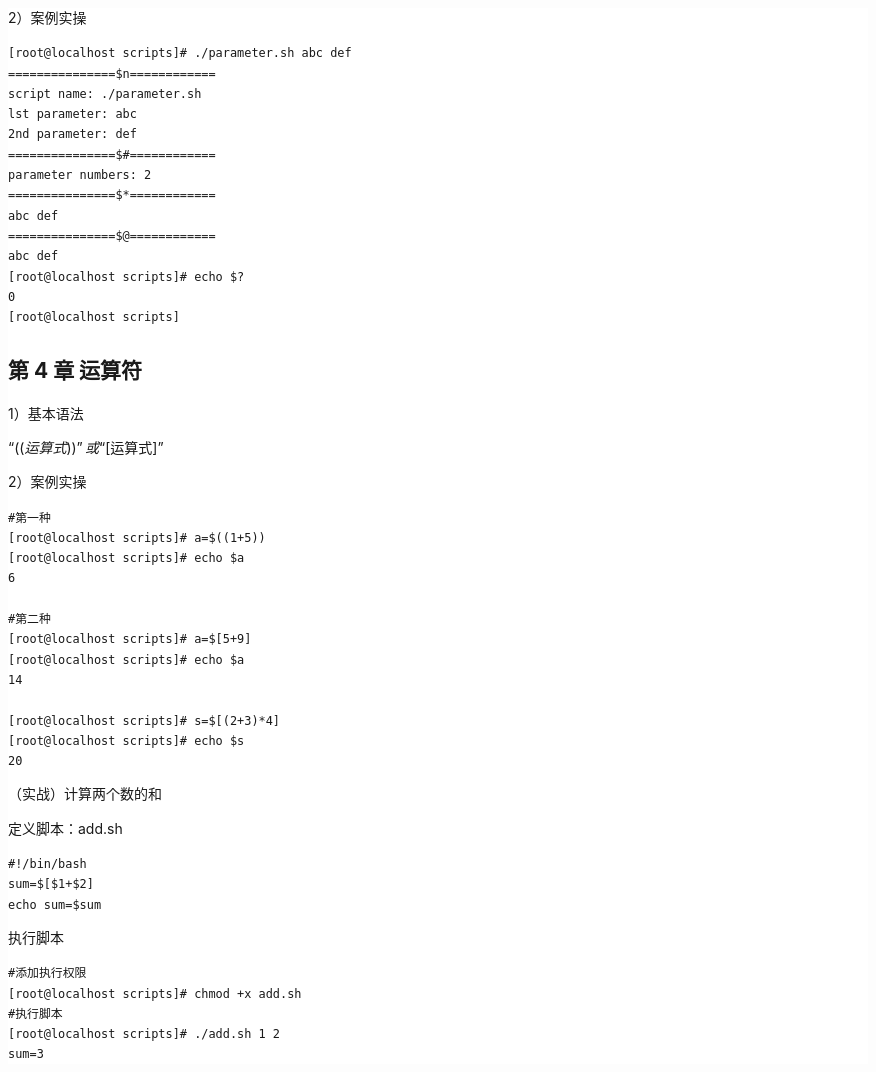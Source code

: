 2）案例实操

```
[root@localhost scripts]# ./parameter.sh abc def
===============$n============
script name: ./parameter.sh
lst parameter: abc
2nd parameter: def
===============$#============
parameter numbers: 2
===============$*============
abc def
===============$@============
abc def
[root@localhost scripts]# echo $?
0
[root@localhost scripts]
```

## 第 4 章 运算符

1）基本语法

“$((运算式))” 或 “$[运算式]”

2）案例实操

```
#第一种
[root@localhost scripts]# a=$((1+5))
[root@localhost scripts]# echo $a
6

#第二种
[root@localhost scripts]# a=$[5+9]
[root@localhost scripts]# echo $a
14

[root@localhost scripts]# s=$[(2+3)*4]
[root@localhost scripts]# echo $s
20
```

（实战）计算两个数的和

定义脚本：add.sh

```
#!/bin/bash
sum=$[$1+$2]
echo sum=$sum
```

执行脚本

```
#添加执行权限
[root@localhost scripts]# chmod +x add.sh
#执行脚本
[root@localhost scripts]# ./add.sh 1 2
sum=3
```
